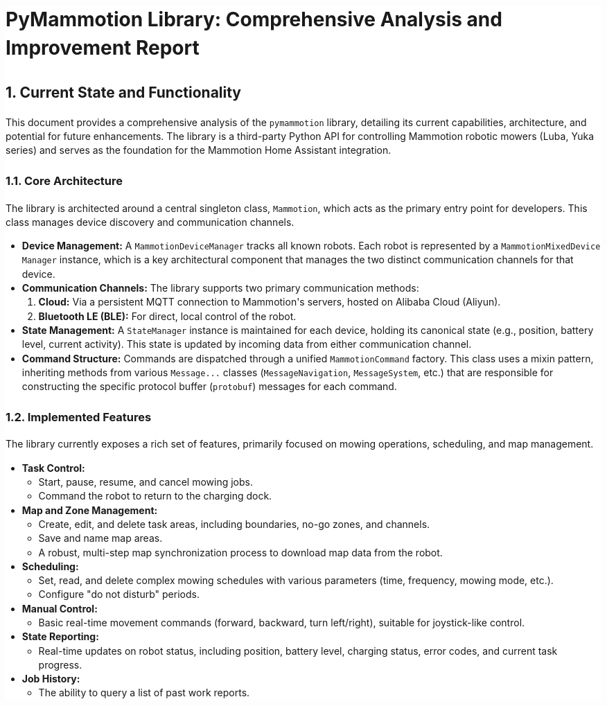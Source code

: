 # PyMammotion Library: Comprehensive Analysis and Improvement Report

## 1. Current State and Functionality

This document provides a comprehensive analysis of the `pymammotion` library, detailing its current capabilities, architecture, and potential for future enhancements. The library is a third-party Python API for controlling Mammotion robotic mowers (Luba, Yuka series) and serves as the foundation for the Mammotion Home Assistant integration.

### 1.1. Core Architecture

The library is architected around a central singleton class, `Mammotion`, which acts as the primary entry point for developers. This class manages device discovery and communication channels.

-   **Device Management:** A `MammotionDeviceManager` tracks all known robots. Each robot is represented by a `MammotionMixedDeviceManager` instance, which is a key architectural component that manages the two distinct communication channels for that device.
-   **Communication Channels:** The library supports two primary communication methods:
    1.  **Cloud:** Via a persistent MQTT connection to Mammotion's servers, hosted on Alibaba Cloud (Aliyun).
    2.  **Bluetooth LE (BLE):** For direct, local control of the robot.
-   **State Management:** A `StateManager` instance is maintained for each device, holding its canonical state (e.g., position, battery level, current activity). This state is updated by incoming data from either communication channel.
-   **Command Structure:** Commands are dispatched through a unified `MammotionCommand` factory. This class uses a mixin pattern, inheriting methods from various `Message...` classes (`MessageNavigation`, `MessageSystem`, etc.) that are responsible for constructing the specific protocol buffer (`protobuf`) messages for each command.

### 1.2. Implemented Features

The library currently exposes a rich set of features, primarily focused on mowing operations, scheduling, and map management.

-   **Task Control:**
    -   Start, pause, resume, and cancel mowing jobs.
    -   Command the robot to return to the charging dock.
-   **Map and Zone Management:**
    -   Create, edit, and delete task areas, including boundaries, no-go zones, and channels.
    -   Save and name map areas.
    -   A robust, multi-step map synchronization process to download map data from the robot.
-   **Scheduling:**
    -   Set, read, and delete complex mowing schedules with various parameters (time, frequency, mowing mode, etc.).
    -   Configure "do not disturb" periods.
-   **Manual Control:**
    -   Basic real-time movement commands (forward, backward, turn left/right), suitable for joystick-like control.
-   **State Reporting:**
    -   Real-time updates on robot status, including position, battery level, charging status, error codes, and current task progress.
-   **Job History:**
    -   The ability to query a list of past work reports.
